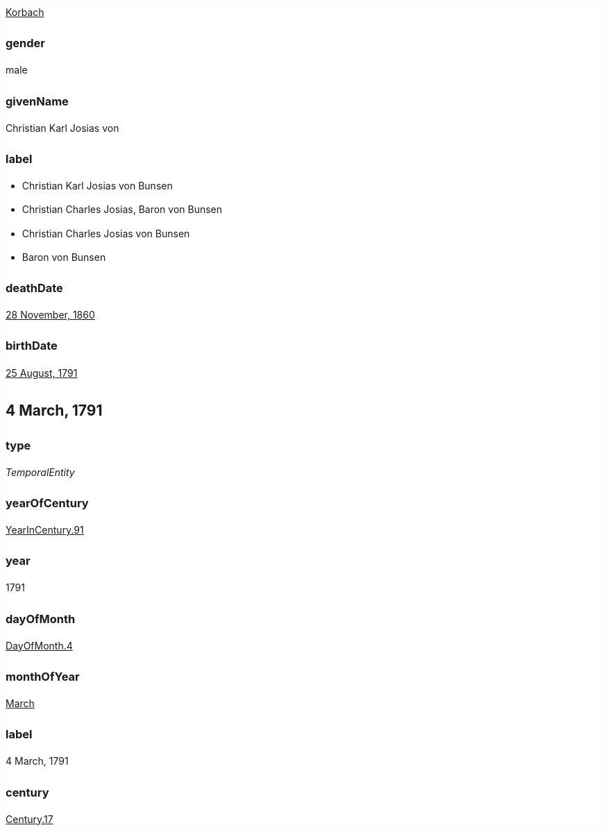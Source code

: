 
[Korbach](#Korbach)

### gender


male

### givenName


Christian Karl Josias von

### label

 - Christian Karl Josias von Bunsen

 - Christian Charles Josias, Baron von Bunsen

 - Christian Charles Josias von Bunsen

 - Baron von Bunsen

### deathDate


[28 November, 1860](#28-November-1860)

### birthDate


[25 August, 1791](#25-August-1791)

## 4 March, 1791

### type


*TemporalEntity*

### yearOfCentury


[YearInCentury.91](#YearInCentury.91)

### year


1791

### dayOfMonth


[DayOfMonth.4](#DayOfMonth.4)

### monthOfYear


[March](#March)

### label


4 March, 1791

### century


[Century.17](#Century.17)